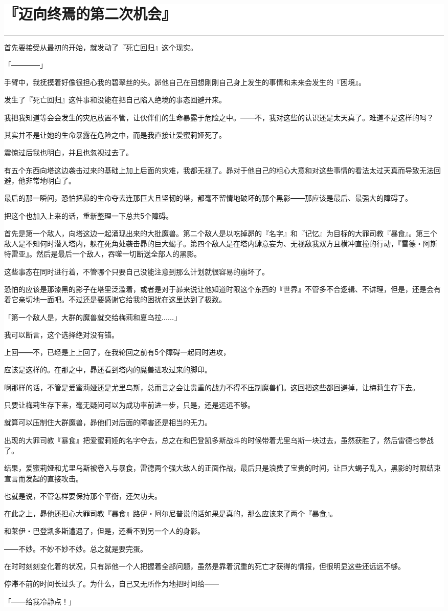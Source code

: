 # 『迈向终焉的第二次机会』

------

首先要接受从最初的开始，就发动了『死亡回归』这个现实。

「————」

手臂中，我抚摸着好像很担心我的碧翠丝的头。昴他自己在回想刚刚自己身上发生的事情和未来会发生的『困境』。

发生了『死亡回归』这件事和没能在把自己陷入绝境的事态回避开来。

我把我知道等会会发生的灾厄放置不管，让伙伴们的生命暴露于危险之中。——不，我对这些的认识还是太天真了。难道不是这样的吗？

其实并不是让她的生命暴露在危险之中，而是我直接让爱蜜莉娅死了。

震惊过后我也明白，并且也忽视过去了。

有五个东西向塔这边袭击过来的基础上加上后面的灾难，我都无视了。昴对于他自己的粗心大意和对这些事情的看法太过天真而导致无法回避，他非常地明白了。

最后的那一瞬间，恐怕把昴的生命夺去连那巨大且坚韧的塔，都毫不留情地破坏的那个黑影——那应该是最后、最强大的障碍了。

把这个也加入上来的话，重新整理一下总共5个障碍。

首先是第一个敌人，向塔这边一起涌现出来的大批魔兽。第二个敌人是以吃掉昴的『名字』和『记忆』为目标的大罪司教『暴食』。第三个敌人是不知何时潜入塔内，躲在死角处袭击昴的巨大蝎子。第四个敌人是在塔内肆意妄为、无视敌我双方且横冲直撞的行动，『雷德・阿斯特雷亚』。然后是最后一个敌人，吞噬一切断送全部人的黑影。

这些事态在同时进行着，不管哪个只要自己没能注意到那么计划就很容易的崩坏了。

恐怕的应该是那漆黑的影子在塔里泛滥着，或者是对于昴来说让他知道时限这个东西的『世界』不管多不合逻辑、不讲理，但是，还是会有着它亲切地一面吧。不过还是要感谢它给我的困扰在这里达到了极致。

「第一个敌人是，大群的魔兽就交给梅莉和夏乌拉……」

我可以断言，这个选择绝对没有错。

上回——不，已经是上上回了，在我轮回之前有5个障碍一起同时进攻，

应该是这样的。在那之中，昴还看到塔内的魔兽进攻过来的脚印。

啊那样的话，不管是爱蜜莉娅还是尤里乌斯，总而言之会让贵重的战力不得不压制魔兽们。这回把这些都回避掉，让梅莉生存下去。

只要让梅莉生存下来，毫无疑问可以为成功率前进一步，只是，还是远远不够。

就算可以压制住大群魔兽，昴他们对后面的障害还是相当的无力。

出现的大罪司教『暴食』把爱蜜莉娅的名字夺去，总之在和巴登凯多斯战斗的时候带着尤里乌斯一块过去，虽然获胜了，然后雷德也参战了。

结果，爱蜜莉娅和尤里乌斯被卷入与暴食，雷德两个强大敌人的正面作战，最后只是浪费了宝贵的时间，让巨大蝎子乱入，黑影的时限结束宣言而发起的直接攻击。

也就是说，不管怎样要保持那个平衡，还欠功夫。

在此之上，昴他还担心大罪司教『暴食』路伊・阿尔尼普说的话如果是真的，那么应该来了两个『暴食』。

和莱伊・巴登凯多斯遭遇了，但是，还看不到另一个人的身影。

――不妙。不妙不妙不妙。总之就是要完蛋。

在时时刻刻变化着的状况，只有昴他一个人把握着全部问题，虽然是靠着沉重的死亡才获得的情报，但很明显这些还远远不够。

停滞不前的时间长过头了。为什么，自己又无所作为地把时间给——

「――给我冷静点！」

